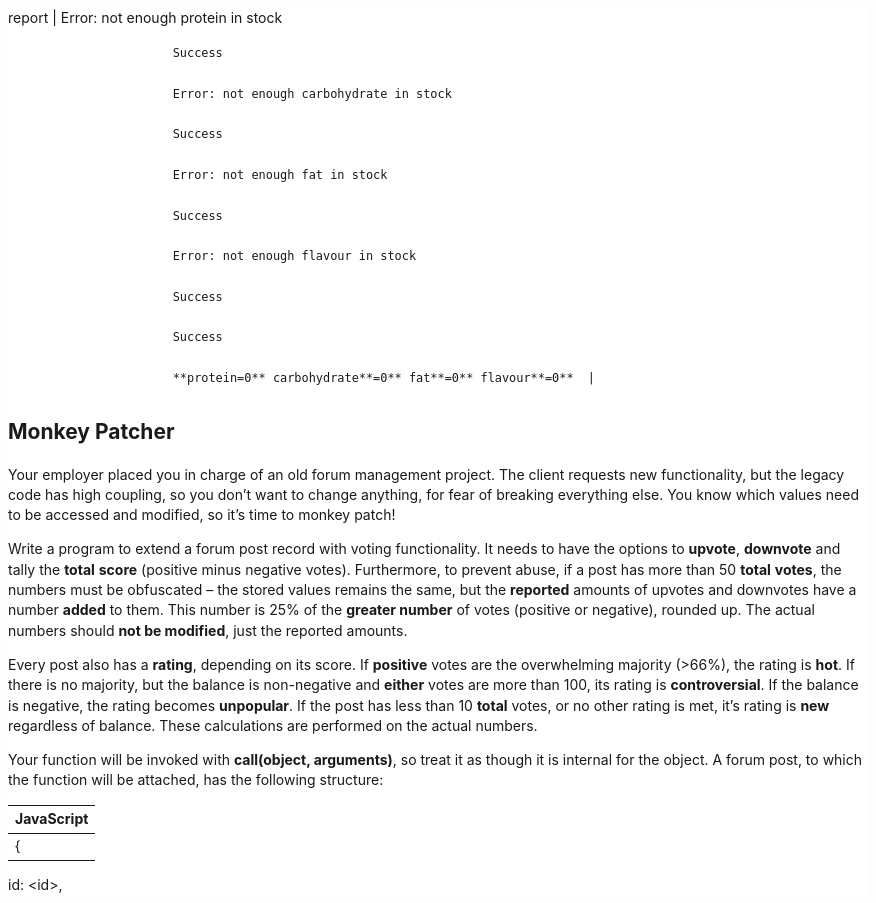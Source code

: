  report                   | Error: not enough protein in stock                       
                                                                                     
                           Success                                                   
                                                                                     
                           Error: not enough carbohydrate in stock                   
                                                                                     
                           Success                                                   
                                                                                     
                           Error: not enough fat in stock                            
                                                                                     
                           Success                                                   
                                                                                     
                           Error: not enough flavour in stock                        
                                                                                     
                           Success                                                   
                                                                                     
                           Success                                                   
                                                                                     
                           **protein=0** carbohydrate**=0** fat**=0** flavour**=0**  |

Monkey Patcher
--------------

Your employer placed you in charge of an old forum management project.
The client requests new functionality, but the legacy code has high
coupling, so you don’t want to change anything, for fear of breaking
everything else. You know which values need to be accessed and modified,
so it’s time to monkey patch!

Write a program to extend a forum post record with voting functionality.
It needs to have the options to **upvote**, **downvote** and tally the
**total** **score** (positive minus negative votes). Furthermore, to
prevent abuse, if a post has more than 50 **total** **votes**, the
numbers must be obfuscated – the stored values remains the same, but the
**reported** amounts of upvotes and downvotes have a number **added** to
them. This number is 25% of the **greater number** of votes (positive or
negative), rounded up. The actual numbers should **not be modified**,
just the reported amounts.

Every post also has a **rating**, depending on its score. If
**positive** votes are the overwhelming majority (&gt;66%), the rating
is **hot**. If there is no majority, but the balance is non-negative and
**either** votes are more than 100, its rating is **controversial**. If
the balance is negative, the rating becomes **unpopular**. If the post
has less than 10 **total** votes, or no other rating is met, it’s rating
is **new** regardless of balance. These calculations are performed on
the actual numbers.

Your function will be invoked with **call(object, arguments)**, so treat
it as though it is internal for the object. A forum post, to which the
function will be attached, has the following structure:

| JavaScript                   |
|------------------------------|
| {                            
                               
 id: &lt;id&gt;,               
                               
